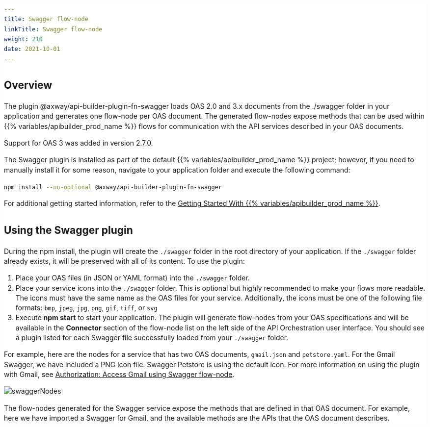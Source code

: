 ```yaml
---
title: Swagger flow-node
linkTitle: Swagger flow-node
weight: 210
date: 2021-10-01
---
```


## Overview

The plugin @axway/api-builder-plugin-fn-swagger loads OAS 2.0 and 3.x documents from the ./swagger folder in your application and generates one flow-node per OAS document. The generated flow-nodes expose methods that can be used within {{% variables/apibuilder_prod_name %}} flows for communication with the API services described in your OAS documents.

Support for OAS 3 was added in version 2.7.0.

The Swagger plugin is installed as part of the default {{% variables/apibuilder_prod_name %}} project; however, if you need to manually install it for some reason, navigate to your application folder and execute the following command:

```bash
npm install --no-optional @axway/api-builder-plugin-fn-swagger
```

For additional getting started information, refer to the [Getting Started With {{% variables/apibuilder_prod_name %}}](/docs/getting_started/).

## Using the Swagger plugin

During the npm install, the plugin will create the `./swagger` folder in the root directory of your application. If the `./swagger` folder already exists, it will be preserved with all of its content. To use the plugin:

1. Place your OAS files (in JSON or YAML format) into the `./swagger` folder.
1. Place your service icons into the `./swagger` folder. This is optional but highly recommended to make your flows more readable. The icons must have the same name as the OAS files for your service. Additionally, the icons must be one of the following file formats: `bmp`, `jpeg`, `jpg`, `png`, `gif`, `tiff`, or `svg`
1. Execute **npm start** to start your application. The plugin will generate flow-nodes from your OAS specifications and will be available in the **Connector** section of the flow-node list on the left side of the API Orchestration user interface. You should see a plugin listed for each Swagger file successfully loaded from your `./swagger` folder.

For example, here are the nodes for a service that has two OAS documents, `gmail.json` and `petstore.yaml`. For the Gmail Swagger, we have included a PNG icon file. Swagger Petstore is using the default icon. For more information on using the plugin with Gmail, see [Authorization: Access Gmail using Swagger flow-node](https://docs.axway.com/bundle/API_Builder_4x_allOS_en/page/authorization__access_gmail_using_swagger_flow-node.html).

![swaggerNodes](/Images/swaggernodes.png)

The flow-nodes generated for the Swagger service expose the methods that are defined in that OAS document. For example, here we have imported a Swagger for Gmail, and the available methods are the APIs that the OAS document describes.
